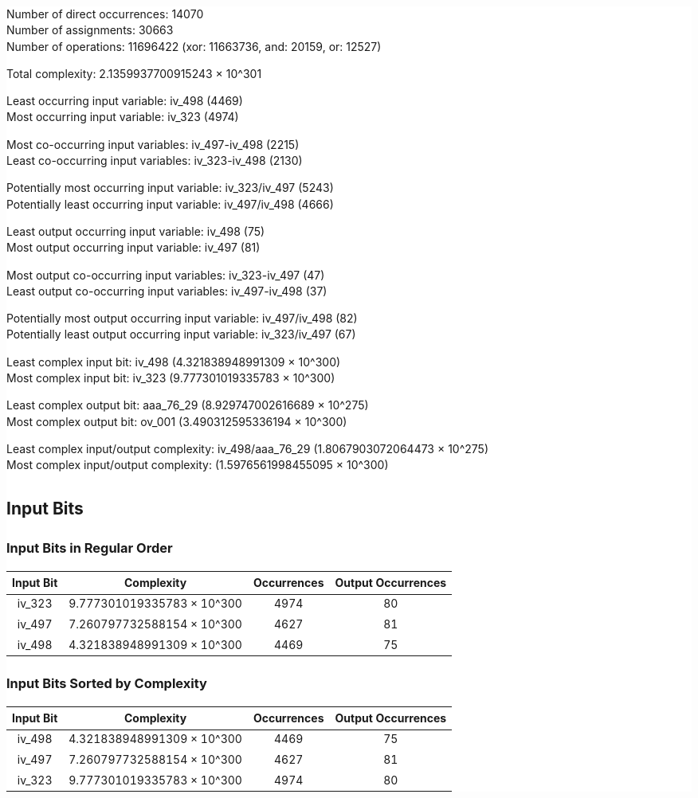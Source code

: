 Number of direct occurrences: 14070  
Number of assignments: 30663  
Number of operations: 11696422
(xor: 11663736,
and: 20159,
or: 12527)

Total complexity: 2.1359937700915243 × 10^301

Least occurring input variable: iv_498 (4469)  
Most occurring input variable: iv_323 (4974)

Most co-occurring input variables: iv_497-iv_498 (2215)  
Least co-occurring input variables: iv_323-iv_498 (2130)

Potentially most occurring input variable: iv_323/iv_497 (5243)  
Potentially least occurring input variable: iv_497/iv_498 (4666)

Least output occurring input variable: iv_498 (75)  
Most output occurring input variable: iv_497 (81)

Most output co-occurring input variables: iv_323-iv_497 (47)  
Least output co-occurring input variables: iv_497-iv_498 (37)

Potentially most output occurring input variable: iv_497/iv_498 (82)  
Potentially least output occurring input variable: iv_323/iv_497 (67)

Least complex input bit: iv_498 (4.321838948991309 × 10^300)  
Most complex input bit: iv_323 (9.777301019335783 × 10^300)

Least complex output bit: aaa_76_29 (8.929747002616689 × 10^275)  
Most complex output bit: ov_001 (3.490312595336194 × 10^300)

Least complex input/output complexity: iv_498/aaa_76_29 (1.8067903072064473 × 10^275)  
Most complex input/output complexity:  (1.5976561998455095 × 10^300)

## Input Bits

### Input Bits in Regular Order

| Input Bit | Complexity | Occurrences | Output Occurrences |
|:---------:|:----------:|:-----------:|:------------------:|
| iv_323 | 9.777301019335783 × 10^300 | 4974 | 80 |
| iv_497 | 7.260797732588154 × 10^300 | 4627 | 81 |
| iv_498 | 4.321838948991309 × 10^300 | 4469 | 75 |

### Input Bits Sorted by Complexity

| Input Bit | Complexity | Occurrences | Output Occurrences |
|:---------:|:----------:|:-----------:|:------------------:|
| iv_498 | 4.321838948991309 × 10^300 | 4469 | 75 |
| iv_497 | 7.260797732588154 × 10^300 | 4627 | 81 |
| iv_323 | 9.777301019335783 × 10^300 | 4974 | 80 |
